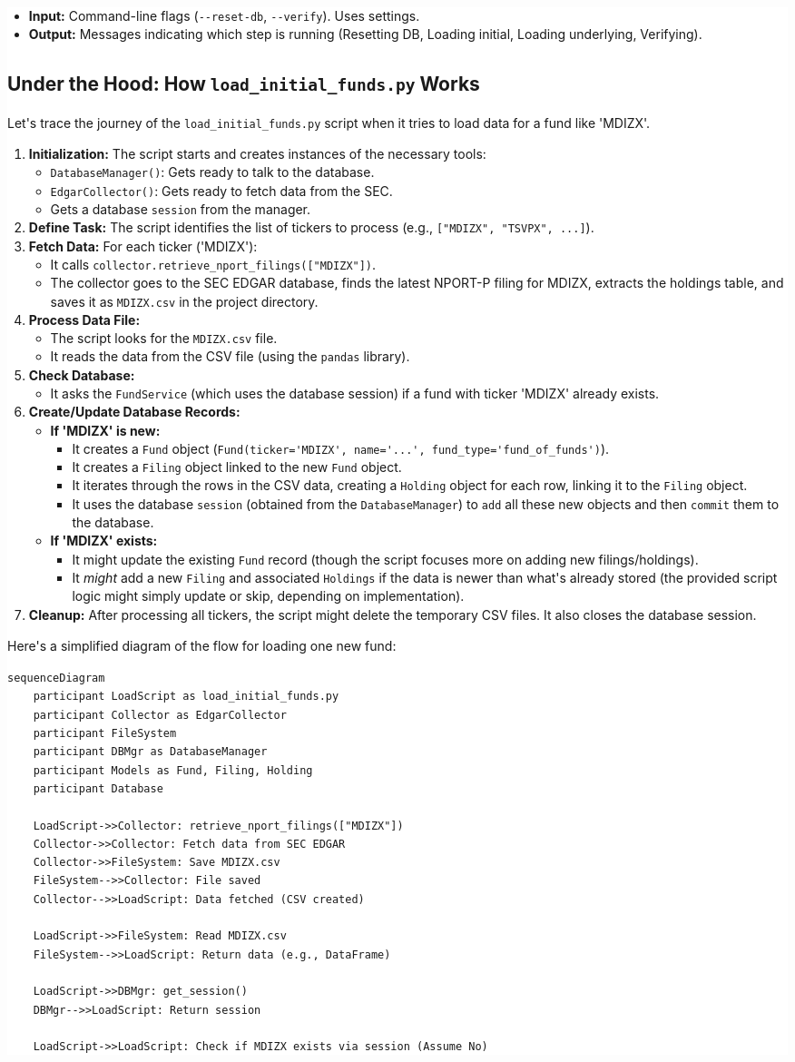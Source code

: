 *   **Input:** Command-line flags (`--reset-db`, `--verify`). Uses settings.
*   **Output:** Messages indicating which step is running (Resetting DB, Loading initial, Loading underlying, Verifying).

## Under the Hood: How `load_initial_funds.py` Works

Let's trace the journey of the `load_initial_funds.py` script when it tries to load data for a fund like 'MDIZX'.

1.  **Initialization:** The script starts and creates instances of the necessary tools:
    *   `DatabaseManager()`: Gets ready to talk to the database.
    *   `EdgarCollector()`: Gets ready to fetch data from the SEC.
    *   Gets a database `session` from the manager.
2.  **Define Task:** The script identifies the list of tickers to process (e.g., `["MDIZX", "TSVPX", ...]`).
3.  **Fetch Data:** For each ticker ('MDIZX'):
    *   It calls `collector.retrieve_nport_filings(["MDIZX"])`.
    *   The collector goes to the SEC EDGAR database, finds the latest NPORT-P filing for MDIZX, extracts the holdings table, and saves it as `MDIZX.csv` in the project directory.
4.  **Process Data File:**
    *   The script looks for the `MDIZX.csv` file.
    *   It reads the data from the CSV file (using the `pandas` library).
5.  **Check Database:**
    *   It asks the `FundService` (which uses the database session) if a fund with ticker 'MDIZX' already exists.
6.  **Create/Update Database Records:**
    *   **If 'MDIZX' is new:**
        *   It creates a `Fund` object (`Fund(ticker='MDIZX', name='...', fund_type='fund_of_funds')`).
        *   It creates a `Filing` object linked to the new `Fund` object.
        *   It iterates through the rows in the CSV data, creating a `Holding` object for each row, linking it to the `Filing` object.
        *   It uses the database `session` (obtained from the `DatabaseManager`) to `add` all these new objects and then `commit` them to the database.
    *   **If 'MDIZX' exists:**
        *   It might update the existing `Fund` record (though the script focuses more on adding new filings/holdings).
        *   It *might* add a new `Filing` and associated `Holdings` if the data is newer than what's already stored (the provided script logic might simply update or skip, depending on implementation).
7.  **Cleanup:** After processing all tickers, the script might delete the temporary CSV files. It also closes the database session.

Here's a simplified diagram of the flow for loading one new fund:

```mermaid
sequenceDiagram
    participant LoadScript as load_initial_funds.py
    participant Collector as EdgarCollector
    participant FileSystem
    participant DBMgr as DatabaseManager
    participant Models as Fund, Filing, Holding
    participant Database

    LoadScript->>Collector: retrieve_nport_filings(["MDIZX"])
    Collector->>Collector: Fetch data from SEC EDGAR
    Collector->>FileSystem: Save MDIZX.csv
    FileSystem-->>Collector: File saved
    Collector-->>LoadScript: Data fetched (CSV created)

    LoadScript->>FileSystem: Read MDIZX.csv
    FileSystem-->>LoadScript: Return data (e.g., DataFrame)

    LoadScript->>DBMgr: get_session()
    DBMgr-->>LoadScript: Return session

    LoadScript->>LoadScript: Check if MDIZX exists via session (Assume No)
```